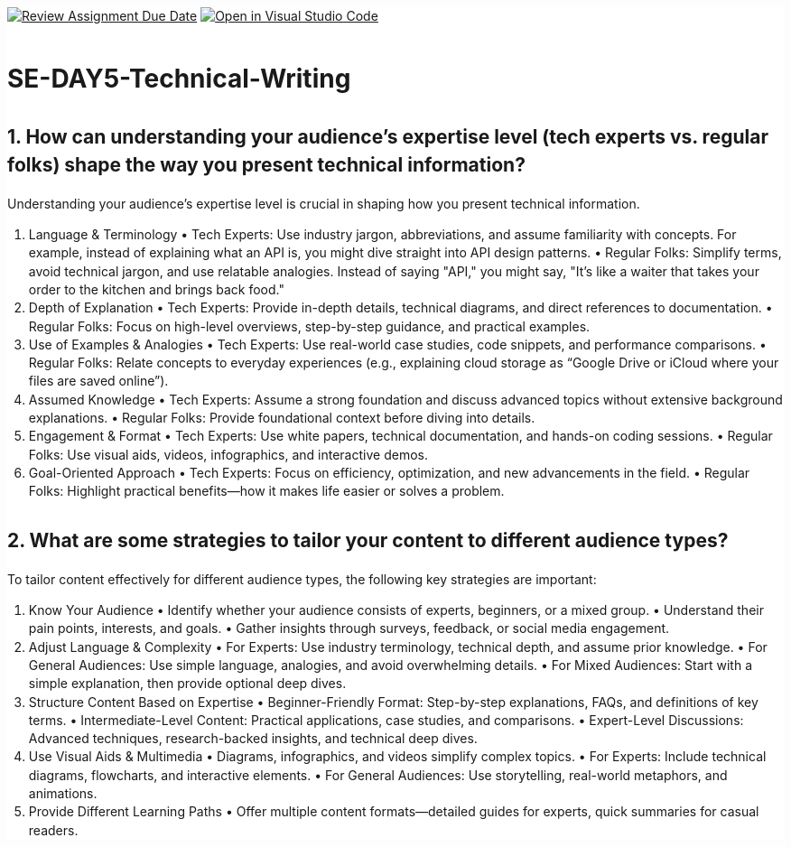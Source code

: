 [![Review Assignment Due Date](https://classroom.github.com/assets/deadline-readme-button-22041afd0340ce965d47ae6ef1cefeee28c7c493a6346c4f15d667ab976d596c.svg)](https://classroom.github.com/a/zsAR-pyY)
[![Open in Visual Studio Code](https://classroom.github.com/assets/open-in-vscode-2e0aaae1b6195c2367325f4f02e2d04e9abb55f0b24a779b69b11b9e10269abc.svg)](https://classroom.github.com/online_ide?assignment_repo_id=18457241&assignment_repo_type=AssignmentRepo)
# SE-DAY5-Technical-Writing
## 1. How can understanding your audience’s expertise level (tech experts vs. regular folks) shape the way you present technical information?
Understanding your audience’s expertise level is crucial in shaping how you present technical information. 
1. Language & Terminology
•	Tech Experts: Use industry jargon, abbreviations, and assume familiarity with concepts. For example, instead of explaining what an API is, you might dive straight into API design patterns.
•	Regular Folks: Simplify terms, avoid technical jargon, and use relatable analogies. Instead of saying "API," you might say, "It’s like a waiter that takes your order to the kitchen and brings back food."
2. Depth of Explanation
•	Tech Experts: Provide in-depth details, technical diagrams, and direct references to documentation.
•	Regular Folks: Focus on high-level overviews, step-by-step guidance, and practical examples.
3. Use of Examples & Analogies
•	Tech Experts: Use real-world case studies, code snippets, and performance comparisons.
•	Regular Folks: Relate concepts to everyday experiences (e.g., explaining cloud storage as “Google Drive or iCloud where your files are saved online”).
4. Assumed Knowledge
•	Tech Experts: Assume a strong foundation and discuss advanced topics without extensive background explanations.
•	Regular Folks: Provide foundational context before diving into details.
5. Engagement & Format
•	Tech Experts: Use white papers, technical documentation, and hands-on coding sessions.
•	Regular Folks: Use visual aids, videos, infographics, and interactive demos.
6. Goal-Oriented Approach
•	Tech Experts: Focus on efficiency, optimization, and new advancements in the field.
•	Regular Folks: Highlight practical benefits—how it makes life easier or solves a problem.

## 2. What are some strategies to tailor your content to different audience types?
To tailor content effectively for different audience types, the following key strategies are important:
1. Know Your Audience
•	Identify whether your audience consists of experts, beginners, or a mixed group.
•	Understand their pain points, interests, and goals.
•	Gather insights through surveys, feedback, or social media engagement.
2. Adjust Language & Complexity
•	For Experts: Use industry terminology, technical depth, and assume prior knowledge.
•	For General Audiences: Use simple language, analogies, and avoid overwhelming details.
•	For Mixed Audiences: Start with a simple explanation, then provide optional deep dives.
3. Structure Content Based on Expertise
•	Beginner-Friendly Format: Step-by-step explanations, FAQs, and definitions of key terms.
•	Intermediate-Level Content: Practical applications, case studies, and comparisons.
•	Expert-Level Discussions: Advanced techniques, research-backed insights, and technical deep dives.
4. Use Visual Aids & Multimedia
•	Diagrams, infographics, and videos simplify complex topics.
•	For Experts: Include technical diagrams, flowcharts, and interactive elements.
•	For General Audiences: Use storytelling, real-world metaphors, and animations.
5. Provide Different Learning Paths
•	Offer multiple content formats—detailed guides for experts, quick summaries for casual readers.
